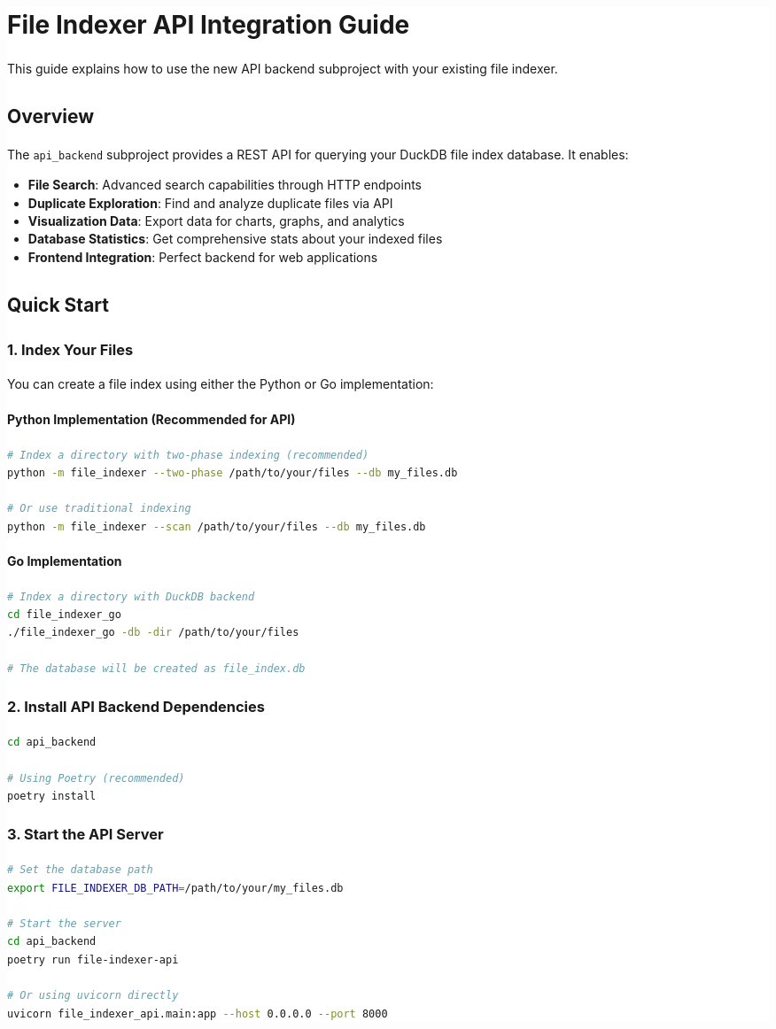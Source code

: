 # File Indexer API Integration Guide

This guide explains how to use the new API backend subproject with your existing file indexer.

## Overview

The `api_backend` subproject provides a REST API for querying your DuckDB file index database. It enables:

- **File Search**: Advanced search capabilities through HTTP endpoints
- **Duplicate Exploration**: Find and analyze duplicate files via API
- **Visualization Data**: Export data for charts, graphs, and analytics
- **Database Statistics**: Get comprehensive stats about your indexed files
- **Frontend Integration**: Perfect backend for web applications

## Quick Start

### 1. Index Your Files

You can create a file index using either the Python or Go implementation:

#### Python Implementation (Recommended for API)
```bash
# Index a directory with two-phase indexing (recommended)
python -m file_indexer --two-phase /path/to/your/files --db my_files.db

# Or use traditional indexing
python -m file_indexer --scan /path/to/your/files --db my_files.db
```

#### Go Implementation
```bash
# Index a directory with DuckDB backend
cd file_indexer_go
./file_indexer_go -db -dir /path/to/your/files

# The database will be created as file_index.db
```

### 2. Install API Backend Dependencies

```bash
cd api_backend

# Using Poetry (recommended)
poetry install
```

### 3. Start the API Server

```bash
# Set the database path
export FILE_INDEXER_DB_PATH=/path/to/your/my_files.db

# Start the server
cd api_backend
poetry run file-indexer-api

# Or using uvicorn directly
uvicorn file_indexer_api.main:app --host 0.0.0.0 --port 8000
```
